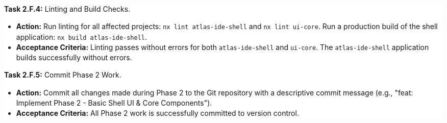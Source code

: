 **Task 2.F.4:** Linting and Build Checks.
*   **Action:** Run linting for all affected projects: `nx lint atlas-ide-shell` and `nx lint ui-core`. Run a production build of the shell application: `nx build atlas-ide-shell`.
*   **Acceptance Criteria:** Linting passes without errors for both `atlas-ide-shell` and `ui-core`. The `atlas-ide-shell` application builds successfully without errors.

**Task 2.F.5:** Commit Phase 2 Work.
*   **Action:** Commit all changes made during Phase 2 to the Git repository with a descriptive commit message (e.g., "feat: Implement Phase 2 - Basic Shell UI & Core Components").
*   **Acceptance Criteria:** All Phase 2 work is successfully committed to version control.
